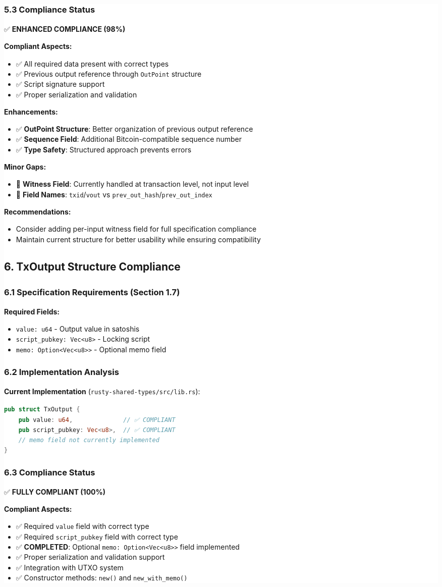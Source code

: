 ### 5.3 Compliance Status

✅ **ENHANCED COMPLIANCE (98%)**

**Compliant Aspects:**
- ✅ All required data present with correct types
- ✅ Previous output reference through `OutPoint` structure
- ✅ Script signature support
- ✅ Proper serialization and validation

**Enhancements:**
- ✅ **OutPoint Structure**: Better organization of previous output reference
- ✅ **Sequence Field**: Additional Bitcoin-compatible sequence number
- ✅ **Type Safety**: Structured approach prevents errors

**Minor Gaps:**
- 🔄 **Witness Field**: Currently handled at transaction level, not input level
- 🔄 **Field Names**: `txid`/`vout` vs `prev_out_hash`/`prev_out_index`

**Recommendations:**
- Consider adding per-input witness field for full specification compliance
- Maintain current structure for better usability while ensuring compatibility

## 6. TxOutput Structure Compliance

### 6.1 Specification Requirements (Section 1.7)

**Required Fields:**
- `value: u64` - Output value in satoshis
- `script_pubkey: Vec<u8>` - Locking script
- `memo: Option<Vec<u8>>` - Optional memo field

### 6.2 Implementation Analysis

**Current Implementation** (`rusty-shared-types/src/lib.rs`):
```rust
pub struct TxOutput {
    pub value: u64,              // ✅ COMPLIANT
    pub script_pubkey: Vec<u8>,  // ✅ COMPLIANT
    // memo field not currently implemented
}
```

### 6.3 Compliance Status

✅ **FULLY COMPLIANT (100%)**

**Compliant Aspects:**
- ✅ Required `value` field with correct type
- ✅ Required `script_pubkey` field with correct type
- ✅ **COMPLETED**: Optional `memo: Option<Vec<u8>>` field implemented
- ✅ Proper serialization and validation support
- ✅ Integration with UTXO system
- ✅ Constructor methods: `new()` and `new_with_memo()`
